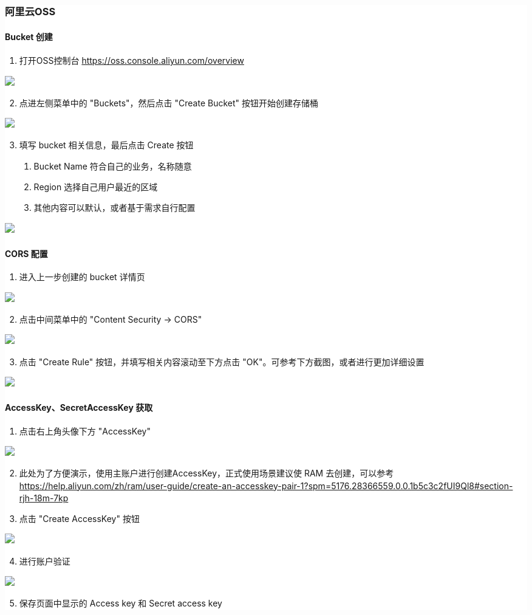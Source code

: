 ### 阿里云OSS

#### Bucket 创建

1. 打开OSS控制台 https://oss.console.aliyun.com/overview

![](https://static-docs.nocobase.com/file-storage-s3-pro-1735355972149.png)

2. 点进左侧菜单中的 "Buckets"，然后点击 "Create Bucket" 按钮开始创建存储桶

![](https://static-docs.nocobase.com/file-storage-s3-pro-1735355972413.png)

3. 填写 bucket 相关信息，最后点击 Create 按钮
    
    1. Bucket Name 符合自己的业务，名称随意
        
    2. Region 选择自己用户最近的区域
        
    3. 其他内容可以默认，或者基于需求自行配置    

![](https://static-docs.nocobase.com/file-storage-s3-pro-1735355972730.png)


#### CORS 配置

1. 进入上一步创建的 bucket 详情页

![](https://static-docs.nocobase.com/file-storage-s3-pro-1735355973018.png)

2. 点击中间菜单中的 "Content Security -> CORS"

![](https://static-docs.nocobase.com/file-storage-s3-pro-1735355973319.png)

3. 点击 "Create Rule" 按钮，并填写相关内容滚动至下方点击 "OK"。可参考下方截图，或者进行更加详细设置

![](https://static-docs.nocobase.com/20250219171042784.png)

#### AccessKey、SecretAccessKey 获取

1. 点击右上角头像下方 "AccessKey" 

![](https://static-docs.nocobase.com/file-storage-s3-pro-1735355973884.png)

2. 此处为了方便演示，使用主账户进行创建AccessKey，正式使用场景建议使 RAM 去创建，可以参考 https://help.aliyun.com/zh/ram/user-guide/create-an-accesskey-pair-1?spm=5176.28366559.0.0.1b5c3c2fUI9Ql8#section-rjh-18m-7kp
    
3. 点击 "Create AccessKey" 按钮 

![](https://static-docs.nocobase.com/file-storage-s3-pro-1735355974171.png)

4. 进行账户验证

![](https://static-docs.nocobase.com/file-storage-s3-pro-1735355974509.png)

5. 保存页面中显示的 Access key 和 Secret access key
